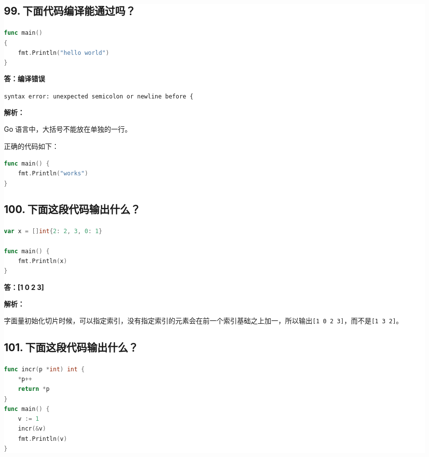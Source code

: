 ## 99. 下面代码编译能通过吗？

```go
func main()  
{ 
    fmt.Println("hello world")
}
```

**答：编译错误**

```shell
syntax error: unexpected semicolon or newline before {
```

**解析：**

Go 语言中，大括号不能放在单独的一行。

正确的代码如下：

```go
func main() {
    fmt.Println("works")
}
```

## 100. 下面这段代码输出什么？

```go
var x = []int{2: 2, 3, 0: 1}

func main() {
    fmt.Println(x)
}
```

**答：[1 0 2 3]**

**解析：**

字面量初始化切片时候，可以指定索引，没有指定索引的元素会在前一个索引基础之上加一，所以输出`[1 0 2 3]`，而不是`[1 3 2]`。

## 101. 下面这段代码输出什么？

```go
func incr(p *int) int {
    *p++
    return *p
}
func main() {
    v := 1
    incr(&v)
    fmt.Println(v)
}
```
